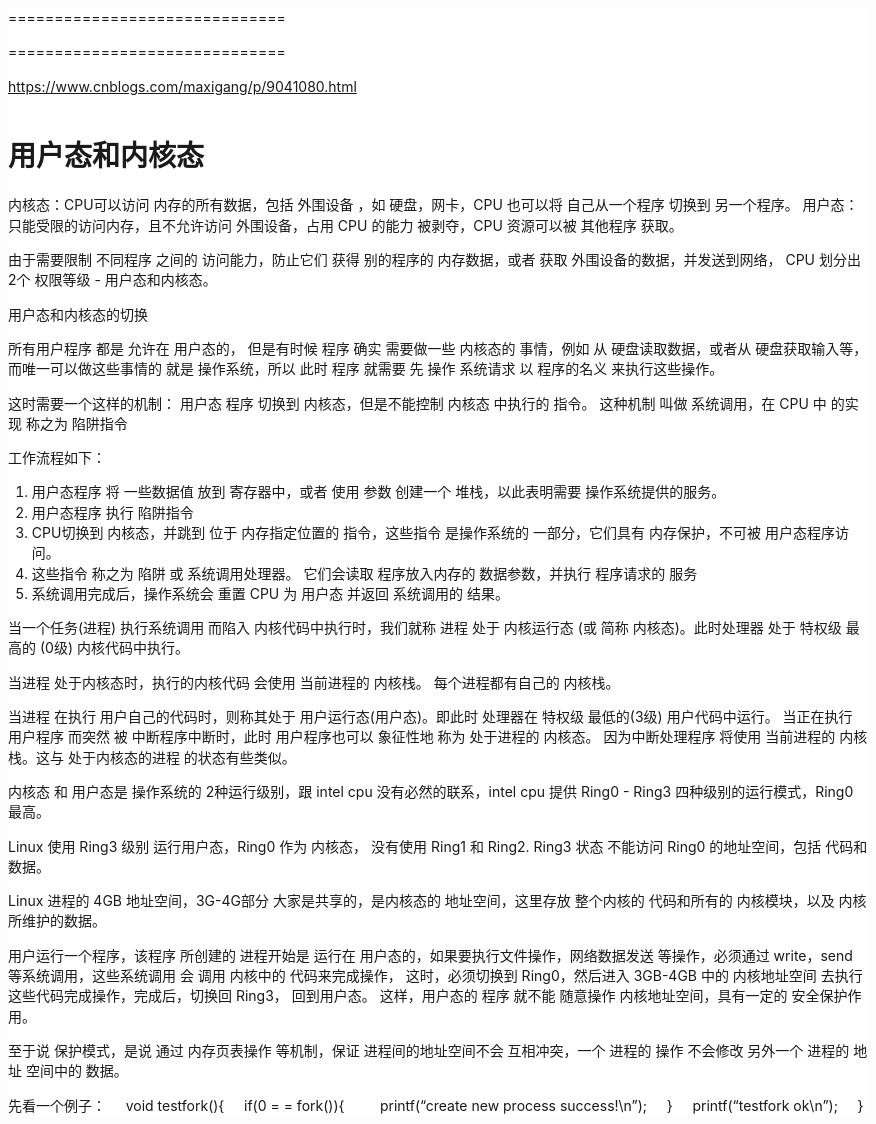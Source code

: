 ==============================

==============================

https://www.cnblogs.com/maxigang/p/9041080.html

# 用户态和内核态

内核态：CPU可以访问  内存的所有数据，包括  外围设备  ，如  硬盘，网卡，CPU  也可以将  自己从一个程序  切换到  另一个程序。
用户态：只能受限的访问内存，且不允许访问  外围设备，占用  CPU  的能力  被剥夺，CPU  资源可以被  其他程序  获取。

由于需要限制  不同程序  之间的  访问能力，防止它们  获得  别的程序的  内存数据，或者  获取  外围设备的数据，并发送到网络，  CPU  划分出  2个  权限等级  -  用户态和内核态。

用户态和内核态的切换

所有用户程序  都是  允许在  用户态的，  但是有时候  程序  确实  需要做一些  内核态的  事情，例如  从  硬盘读取数据，或者从  硬盘获取输入等，而唯一可以做这些事情的  就是  操作系统，所以  此时  程序  就需要  先  操作  系统请求  以  程序的名义  来执行这些操作。

这时需要一个这样的机制：  用户态  程序  切换到  内核态，但是不能控制  内核态  中执行的  指令。
这种机制  叫做  系统调用，在  CPU  中  的实现  称之为  陷阱指令

工作流程如下：
1. 用户态程序  将  一些数据值  放到  寄存器中，或者  使用  参数  创建一个  堆栈，以此表明需要  操作系统提供的服务。
2. 用户态程序  执行  陷阱指令
3. CPU切换到  内核态，并跳到  位于  内存指定位置的  指令，这些指令  是操作系统的  一部分，它们具有  内存保护，不可被  用户态程序访问。
4. 这些指令  称之为  陷阱  或  系统调用处理器。  它们会读取  程序放入内存的  数据参数，并执行  程序请求的  服务
5. 系统调用完成后，操作系统会  重置  CPU  为  用户态  并返回  系统调用的  结果。

当一个任务(进程)  执行系统调用  而陷入  内核代码中执行时，我们就称  进程  处于  内核运行态  (或  简称  内核态)。此时处理器  处于  特权级  最高的  (0级)  内核代码中执行。

当进程  处于内核态时，执行的内核代码  会使用  当前进程的  内核栈。  每个进程都有自己的  内核栈。

当进程  在执行  用户自己的代码时，则称其处于  用户运行态(用户态)。即此时  处理器在  特权级  最低的(3级)  用户代码中运行。  当正在执行  用户程序  而突然  被  中断程序中断时，此时  用户程序也可以  象征性地  称为  处于进程的  内核态。  因为中断处理程序  将使用  当前进程的  内核栈。这与  处于内核态的进程  的状态有些类似。

内核态  和  用户态是  操作系统的  2种运行级别，跟  intel cpu  没有必然的联系，intel cpu  提供  Ring0 - Ring3  四种级别的运行模式，Ring0  最高。

Linux  使用  Ring3  级别  运行用户态，Ring0  作为  内核态，  没有使用  Ring1  和  Ring2.
Ring3  状态  不能访问  Ring0  的地址空间，包括  代码和数据。

Linux  进程的  4GB  地址空间，3G-4G部分  大家是共享的，是内核态的  地址空间，这里存放  整个内核的  代码和所有的  内核模块，以及  内核所维护的数据。

用户运行一个程序，该程序  所创建的  进程开始是  运行在  用户态的，如果要执行文件操作，网络数据发送  等操作，必须通过  write，send  等系统调用，这些系统调用  会  调用  内核中的  代码来完成操作，  这时，必须切换到  Ring0，然后进入  3GB-4GB  中的  内核地址空间  去执行  这些代码完成操作，完成后，切换回  Ring3，  回到用户态。  这样，用户态的  程序  就不能  随意操作  内核地址空间，具有一定的  安全保护作用。

至于说  保护模式，是说  通过  内存页表操作  等机制，保证  进程间的地址空间不会  互相冲突，一个  进程的  操作  不会修改  另外一个  进程的  地址  空间中的  数据。

先看一个例子：
    void testfork(){
        if(0 = = fork()){
             printf(“create new process success!\n”);
        }
        printf(“testfork ok\n”);
    }
